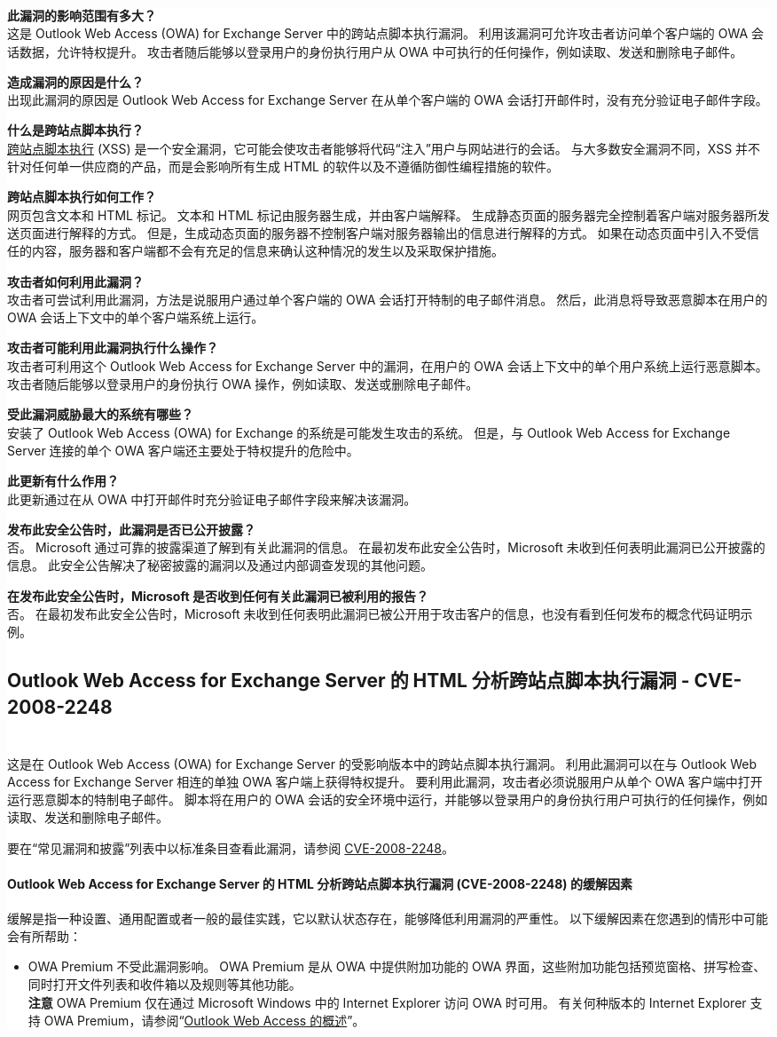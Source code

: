 **此漏洞的影响范围有多大？**    
这是 Outlook Web Access (OWA) for Exchange Server 中的跨站点脚本执行漏洞。 利用该漏洞可允许攻击者访问单个客户端的 OWA 会话数据，允许特权提升。 攻击者随后能够以登录用户的身份执行用户从 OWA 中可执行的任何操作，例如读取、发送和删除电子邮件。
  
**造成漏洞的原因是什么？**    
出现此漏洞的原因是 Outlook Web Access for Exchange Server 在从单个客户端的 OWA 会话打开邮件时，没有充分验证电子邮件字段。
  
**什么是跨站点脚本执行？**    
[跨站点脚本执行](http://www.microsoft.com/technet/archive/security/news/crssite.mspx) (XSS) 是一个安全漏洞，它可能会使攻击者能够将代码“注入”用户与网站进行的会话。 与大多数安全漏洞不同，XSS 并不针对任何单一供应商的产品，而是会影响所有生成 HTML 的软件以及不遵循防御性编程措施的软件。
  
**跨站点脚本执行如何工作？**    
网页包含文本和 HTML 标记。 文本和 HTML 标记由服务器生成，并由客户端解释。 生成静态页面的服务器完全控制着客户端对服务器所发送页面进行解释的方式。 但是，生成动态页面的服务器不控制客户端对服务器输出的信息进行解释的方式。 如果在动态页面中引入不受信任的内容，服务器和客户端都不会有充足的信息来确认这种情况的发生以及采取保护措施。
  
**攻击者如何利用此漏洞？**  
攻击者可尝试利用此漏洞，方法是说服用户通过单个客户端的 OWA 会话打开特制的电子邮件消息。 然后，此消息将导致恶意脚本在用户的 OWA 会话上下文中的单个客户端系统上运行。
  
**攻击者可能利用此漏洞执行什么操作？**    
攻击者可利用这个 Outlook Web Access for Exchange Server 中的漏洞，在用户的 OWA 会话上下文中的单个用户系统上运行恶意脚本。 攻击者随后能够以登录用户的身份执行 OWA 操作，例如读取、发送或删除电子邮件。
  
**受此漏洞威胁最大的系统有哪些？**    
安装了 Outlook Web Access (OWA) for Exchange 的系统是可能发生攻击的系统。 但是，与 Outlook Web Access for Exchange Server 连接的单个 OWA 客户端还主要处于特权提升的危险中。
  
**此更新有什么作用？**    
此更新通过在从 OWA 中打开邮件时充分验证电子邮件字段来解决该漏洞。
  
**发布此安全公告时，此漏洞是否已公开披露？**    
否。 Microsoft 通过可靠的披露渠道了解到有关此漏洞的信息。 在最初发布此安全公告时，Microsoft 未收到任何表明此漏洞已公开披露的信息。 此安全公告解决了秘密披露的漏洞以及通过内部调查发现的其他问题。
  
**在发布此安全公告时，Microsoft 是否收到任何有关此漏洞已被利用的报告？**    
否。 在最初发布此安全公告时，Microsoft 未收到任何表明此漏洞已被公开用于攻击客户的信息，也没有看到任何发布的概念代码证明示例。
  
Outlook Web Access for Exchange Server 的 HTML 分析跨站点脚本执行漏洞 - CVE-2008-2248  
-------------------------------------------------------------------------------------
  
<span></span>  
这是在 Outlook Web Access (OWA) for Exchange Server 的受影响版本中的跨站点脚本执行漏洞。 利用此漏洞可以在与 Outlook Web Access for Exchange Server 相连的单独 OWA 客户端上获得特权提升。 要利用此漏洞，攻击者必须说服用户从单个 OWA 客户端中打开运行恶意脚本的特制电子邮件。 脚本将在用户的 OWA 会话的安全环境中运行，并能够以登录用户的身份执行用户可执行的任何操作，例如读取、发送和删除电子邮件。
  
要在“常见漏洞和披露”列表中以标准条目查看此漏洞，请参阅 [CVE-2008-2248](http://www.cve.mitre.org/cgi-bin/cvename.cgi?name=cve-2008-2248)。
  
#### Outlook Web Access for Exchange Server 的 HTML 分析跨站点脚本执行漏洞 (CVE-2008-2248) 的缓解因素
  
缓解是指一种设置、通用配置或者一般的最佳实践，它以默认状态存在，能够降低利用漏洞的严重性。 以下缓解因素在您遇到的情形中可能会有所帮助：
  
-   OWA Premium 不受此漏洞影响。 OWA Premium 是从 OWA 中提供附加功能的 OWA 界面，这些附加功能包括预览窗格、拼写检查、同时打开文件列表和收件箱以及规则等其他功能。  
    **注意** OWA Premium 仅在通过 Microsoft Windows 中的 Internet Explorer 访问 OWA 时可用。 有关何种版本的 Internet Explorer 支持 OWA Premium，请参阅“[Outlook Web Access 的概述](http://technet.microsoft.com/en-us/library/aa998629.aspx)”。
  